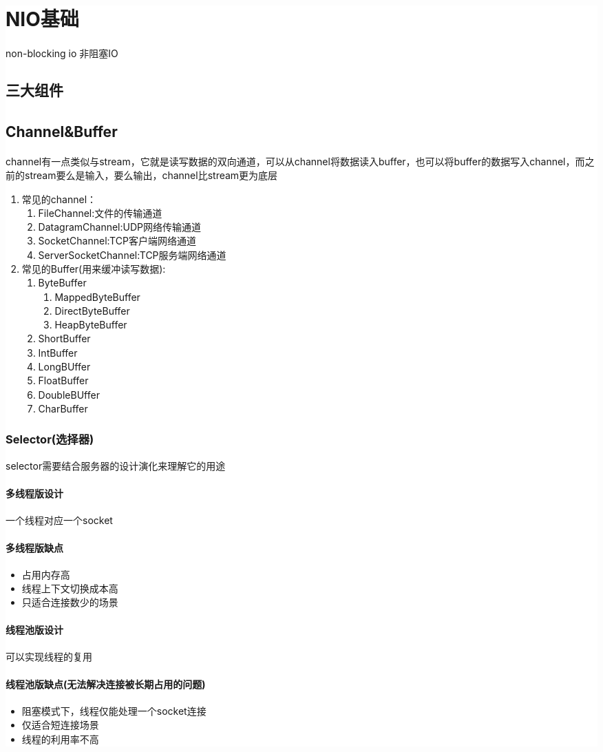 

#  NIO基础

non-blocking io 非阻塞IO

## 三大组件

## Channel&Buffer

channel有一点类似与stream，它就是读写数据的双向通道，可以从channel将数据读入buffer，也可以将buffer的数据写入channel，而之前的stream要么是输入，要么输出，channel比stream更为底层

1. 常见的channel：
   1. FileChannel:文件的传输通道
   2. DatagramChannel:UDP网络传输通道
   3. SocketChannel:TCP客户端网络通道
   4. ServerSocketChannel:TCP服务端网络通道
2. 常见的Buffer(用来缓冲读写数据):
   1. ByteBuffer
      1. MappedByteBuffer
      2. DirectByteBuffer
      3. HeapByteBuffer
   2. ShortBuffer
   3. IntBuffer
   4. LongBUffer
   5. FloatBuffer
   6. DoubleBUffer
   7. CharBuffer 

### Selector(选择器)

selector需要结合服务器的设计演化来理解它的用途

#### 多线程版设计

一个线程对应一个socket

#### 多线程版缺点

- 占用内存高
- 线程上下文切换成本高
- 只适合连接数少的场景

#### 线程池版设计

可以实现线程的复用

#### 线程池版缺点(无法解决连接被长期占用的问题)

- 阻塞模式下，线程仅能处理一个socket连接
- 仅适合短连接场景
- 线程的利用率不高

